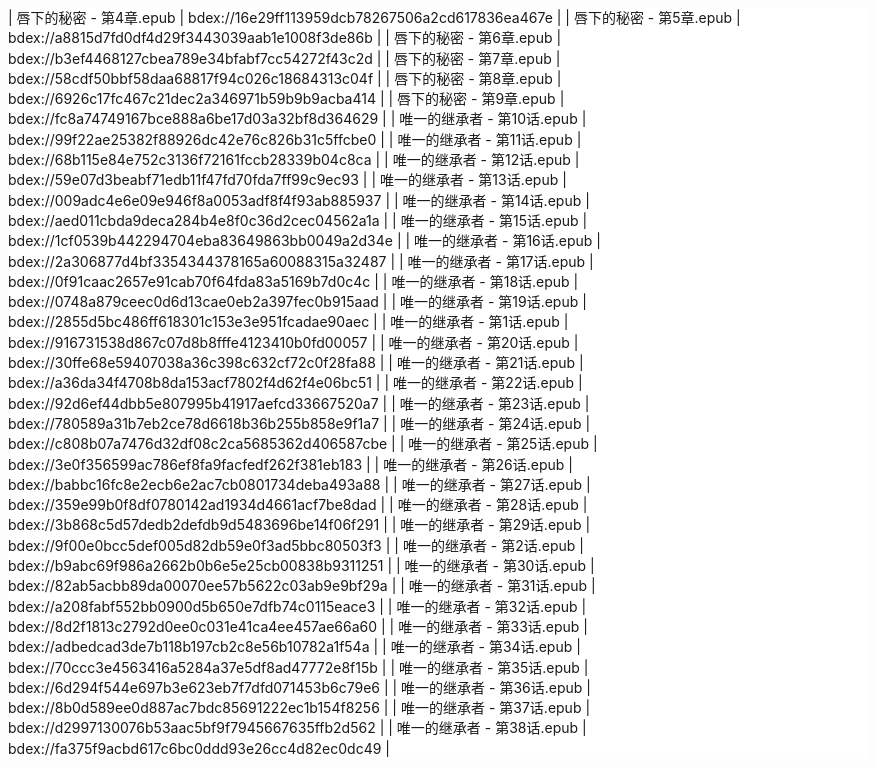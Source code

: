 | 唇下的秘密 - 第4章.epub | bdex://16e29ff113959dcb78267506a2cd617836ea467e |
| 唇下的秘密 - 第5章.epub | bdex://a8815d7fd0df4d29f3443039aab1e1008f3de86b |
| 唇下的秘密 - 第6章.epub | bdex://b3ef4468127cbea789e34bfabf7cc54272f43c2d |
| 唇下的秘密 - 第7章.epub | bdex://58cdf50bbf58daa68817f94c026c18684313c04f |
| 唇下的秘密 - 第8章.epub | bdex://6926c17fc467c21dec2a346971b59b9b9acba414 |
| 唇下的秘密 - 第9章.epub | bdex://fc8a74749167bce888a6be17d03a32bf8d364629 |
| 唯一的继承者 - 第10话.epub | bdex://99f22ae25382f88926dc42e76c826b31c5ffcbe0 |
| 唯一的继承者 - 第11话.epub | bdex://68b115e84e752c3136f72161fccb28339b04c8ca |
| 唯一的继承者 - 第12话.epub | bdex://59e07d3beabf71edb11f47fd70fda7ff99c9ec93 |
| 唯一的继承者 - 第13话.epub | bdex://009adc4e6e09e946f8a0053adf8f4f93ab885937 |
| 唯一的继承者 - 第14话.epub | bdex://aed011cbda9deca284b4e8f0c36d2cec04562a1a |
| 唯一的继承者 - 第15话.epub | bdex://1cf0539b442294704eba83649863bb0049a2d34e |
| 唯一的继承者 - 第16话.epub | bdex://2a306877d4bf3354344378165a60088315a32487 |
| 唯一的继承者 - 第17话.epub | bdex://0f91caac2657e91cab70f64fda83a5169b7d0c4c |
| 唯一的继承者 - 第18话.epub | bdex://0748a879ceec0d6d13cae0eb2a397fec0b915aad |
| 唯一的继承者 - 第19话.epub | bdex://2855d5bc486ff618301c153e3e951fcadae90aec |
| 唯一的继承者 - 第1话.epub | bdex://916731538d867c07d8b8fffe4123410b0fd00057 |
| 唯一的继承者 - 第20话.epub | bdex://30ffe68e59407038a36c398c632cf72c0f28fa88 |
| 唯一的继承者 - 第21话.epub | bdex://a36da34f4708b8da153acf7802f4d62f4e06bc51 |
| 唯一的继承者 - 第22话.epub | bdex://92d6ef44dbb5e807995b41917aefcd33667520a7 |
| 唯一的继承者 - 第23话.epub | bdex://780589a31b7eb2ce78d6618b36b255b858e9f1a7 |
| 唯一的继承者 - 第24话.epub | bdex://c808b07a7476d32df08c2ca5685362d406587cbe |
| 唯一的继承者 - 第25话.epub | bdex://3e0f356599ac786ef8fa9facfedf262f381eb183 |
| 唯一的继承者 - 第26话.epub | bdex://babbc16fc8e2ecb6e2ac7cb0801734deba493a88 |
| 唯一的继承者 - 第27话.epub | bdex://359e99b0f8df0780142ad1934d4661acf7be8dad |
| 唯一的继承者 - 第28话.epub | bdex://3b868c5d57dedb2defdb9d5483696be14f06f291 |
| 唯一的继承者 - 第29话.epub | bdex://9f00e0bcc5def005d82db59e0f3ad5bbc80503f3 |
| 唯一的继承者 - 第2话.epub | bdex://b9abc69f986a2662b0b6e5e25cb00838b9311251 |
| 唯一的继承者 - 第30话.epub | bdex://82ab5acbb89da00070ee57b5622c03ab9e9bf29a |
| 唯一的继承者 - 第31话.epub | bdex://a208fabf552bb0900d5b650e7dfb74c0115eace3 |
| 唯一的继承者 - 第32话.epub | bdex://8d2f1813c2792d0ee0c031e41ca4ee457ae66a60 |
| 唯一的继承者 - 第33话.epub | bdex://adbedcad3de7b118b197cb2c8e56b10782a1f54a |
| 唯一的继承者 - 第34话.epub | bdex://70ccc3e4563416a5284a37e5df8ad47772e8f15b |
| 唯一的继承者 - 第35话.epub | bdex://6d294f544e697b3e623eb7f7dfd071453b6c79e6 |
| 唯一的继承者 - 第36话.epub | bdex://8b0d589ee0d887ac7bdc85691222ec1b154f8256 |
| 唯一的继承者 - 第37话.epub | bdex://d2997130076b53aac5bf9f7945667635ffb2d562 |
| 唯一的继承者 - 第38话.epub | bdex://fa375f9acbd617c6bc0ddd93e26cc4d82ec0dc49 |